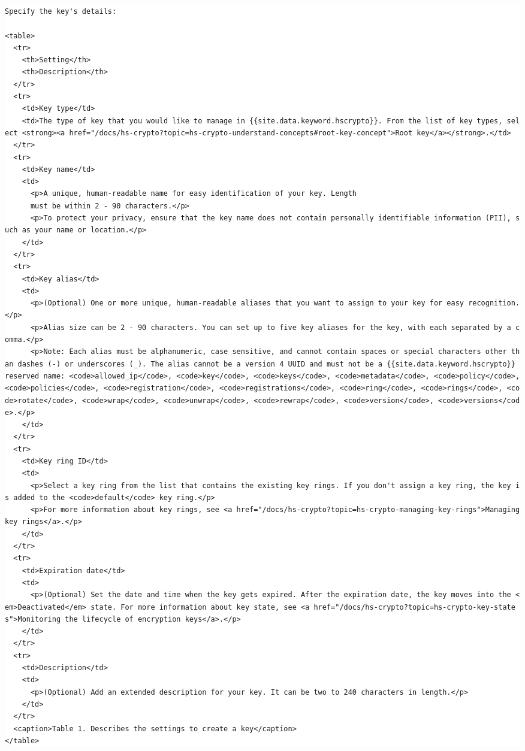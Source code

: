     Specify the key's details:

    <table>
      <tr>
        <th>Setting</th>
        <th>Description</th>
      </tr>
      <tr>
        <td>Key type</td>
        <td>The type of key that you would like to manage in {{site.data.keyword.hscrypto}}. From the list of key types, select <strong><a href="/docs/hs-crypto?topic=hs-crypto-understand-concepts#root-key-concept">Root key</a></strong>.</td>
      </tr>
      <tr>
        <td>Key name</td>
        <td>
          <p>A unique, human-readable name for easy identification of your key. Length
          must be within 2 - 90 characters.</p>
          <p>To protect your privacy, ensure that the key name does not contain personally identifiable information (PII), such as your name or location.</p>
        </td>
      </tr>
      <tr>
        <td>Key alias</td>
        <td>
          <p>(Optional) One or more unique, human-readable aliases that you want to assign to your key for easy recognition.</p>
          <p>Alias size can be 2 - 90 characters. You can set up to five key aliases for the key, with each separated by a comma.</p>
          <p>Note: Each alias must be alphanumeric, case sensitive, and cannot contain spaces or special characters other than dashes (-) or underscores (_). The alias cannot be a version 4 UUID and must not be a {{site.data.keyword.hscrypto}} reserved name: <code>allowed_ip</code>, <code>key</code>, <code>keys</code>, <code>metadata</code>, <code>policy</code>, <code>policies</code>, <code>registration</code>, <code>registrations</code>, <code>ring</code>, <code>rings</code>, <code>rotate</code>, <code>wrap</code>, <code>unwrap</code>, <code>rewrap</code>, <code>version</code>, <code>versions</code>.</p>
        </td>
      </tr>
      <tr>
        <td>Key ring ID</td>
        <td>
          <p>Select a key ring from the list that contains the existing key rings. If you don't assign a key ring, the key is added to the <code>default</code> key ring.</p>
          <p>For more information about key rings, see <a href="/docs/hs-crypto?topic=hs-crypto-managing-key-rings">Managing key rings</a>.</p>
        </td>
      </tr>
      <tr>
        <td>Expiration date</td>
        <td>
          <p>(Optional) Set the date and time when the key gets expired. After the expiration date, the key moves into the <em>Deactivated</em> state. For more information about key state, see <a href="/docs/hs-crypto?topic=hs-crypto-key-states">Monitoring the lifecycle of encryption keys</a>.</p>
        </td>
      </tr>
      <tr>
        <td>Description</td>
        <td>
          <p>(Optional) Add an extended description for your key. It can be two to 240 characters in length.</p>
        </td>
      </tr>
      <caption>Table 1. Describes the settings to create a key</caption>
    </table>